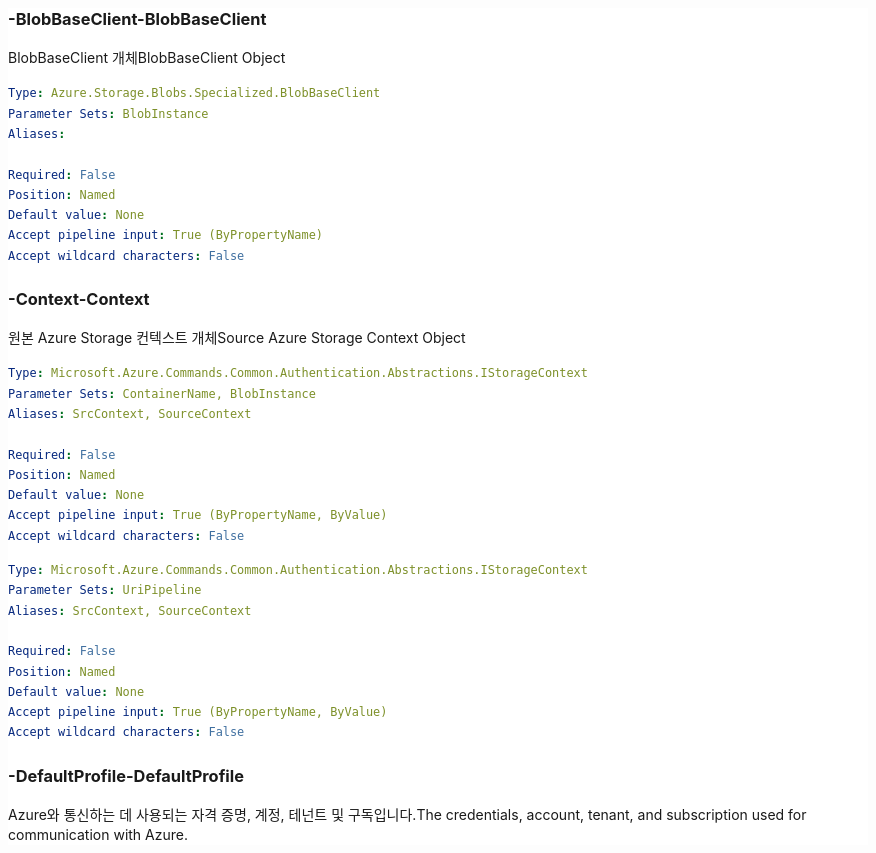 ### <span data-ttu-id="6e68f-125">-BlobBaseClient</span><span class="sxs-lookup"><span data-stu-id="6e68f-125">-BlobBaseClient</span></span>
<span data-ttu-id="6e68f-126">BlobBaseClient 개체</span><span class="sxs-lookup"><span data-stu-id="6e68f-126">BlobBaseClient Object</span></span>

```yaml
Type: Azure.Storage.Blobs.Specialized.BlobBaseClient
Parameter Sets: BlobInstance
Aliases:

Required: False
Position: Named
Default value: None
Accept pipeline input: True (ByPropertyName)
Accept wildcard characters: False
```

### <span data-ttu-id="6e68f-127">-Context</span><span class="sxs-lookup"><span data-stu-id="6e68f-127">-Context</span></span>
<span data-ttu-id="6e68f-128">원본 Azure Storage 컨텍스트 개체</span><span class="sxs-lookup"><span data-stu-id="6e68f-128">Source Azure Storage Context Object</span></span>

```yaml
Type: Microsoft.Azure.Commands.Common.Authentication.Abstractions.IStorageContext
Parameter Sets: ContainerName, BlobInstance
Aliases: SrcContext, SourceContext

Required: False
Position: Named
Default value: None
Accept pipeline input: True (ByPropertyName, ByValue)
Accept wildcard characters: False
```

```yaml
Type: Microsoft.Azure.Commands.Common.Authentication.Abstractions.IStorageContext
Parameter Sets: UriPipeline
Aliases: SrcContext, SourceContext

Required: False
Position: Named
Default value: None
Accept pipeline input: True (ByPropertyName, ByValue)
Accept wildcard characters: False
```

### <span data-ttu-id="6e68f-129">-DefaultProfile</span><span class="sxs-lookup"><span data-stu-id="6e68f-129">-DefaultProfile</span></span>
<span data-ttu-id="6e68f-130">Azure와 통신하는 데 사용되는 자격 증명, 계정, 테넌트 및 구독입니다.</span><span class="sxs-lookup"><span data-stu-id="6e68f-130">The credentials, account, tenant, and subscription used for communication with Azure.</span></span>
